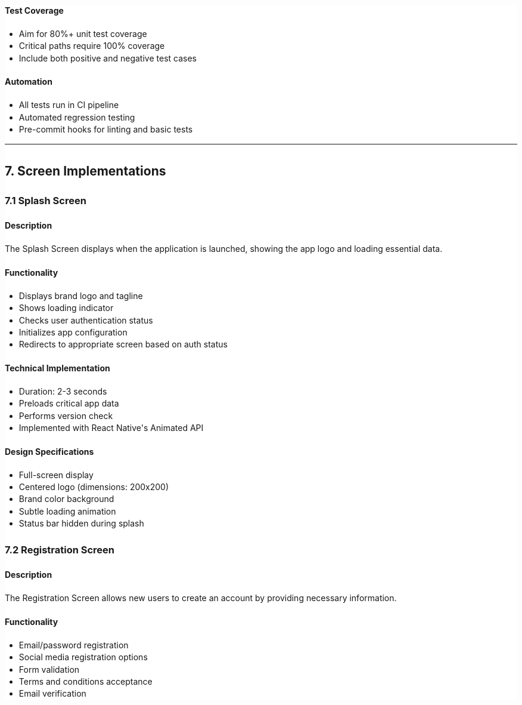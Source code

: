 #### Test Coverage
- Aim for 80%+ unit test coverage
- Critical paths require 100% coverage
- Include both positive and negative test cases

#### Automation
- All tests run in CI pipeline
- Automated regression testing
- Pre-commit hooks for linting and basic tests

---

## 7. Screen Implementations

### 7.1 Splash Screen

#### Description
The Splash Screen displays when the application is launched, showing the app logo and loading essential data.

#### Functionality
- Displays brand logo and tagline
- Shows loading indicator
- Checks user authentication status
- Initializes app configuration
- Redirects to appropriate screen based on auth status

#### Technical Implementation
- Duration: 2-3 seconds
- Preloads critical app data
- Performs version check
- Implemented with React Native's Animated API

#### Design Specifications
- Full-screen display
- Centered logo (dimensions: 200x200)
- Brand color background
- Subtle loading animation
- Status bar hidden during splash

### 7.2 Registration Screen

#### Description
The Registration Screen allows new users to create an account by providing necessary information.

#### Functionality
- Email/password registration
- Social media registration options
- Form validation
- Terms and conditions acceptance
- Email verification
